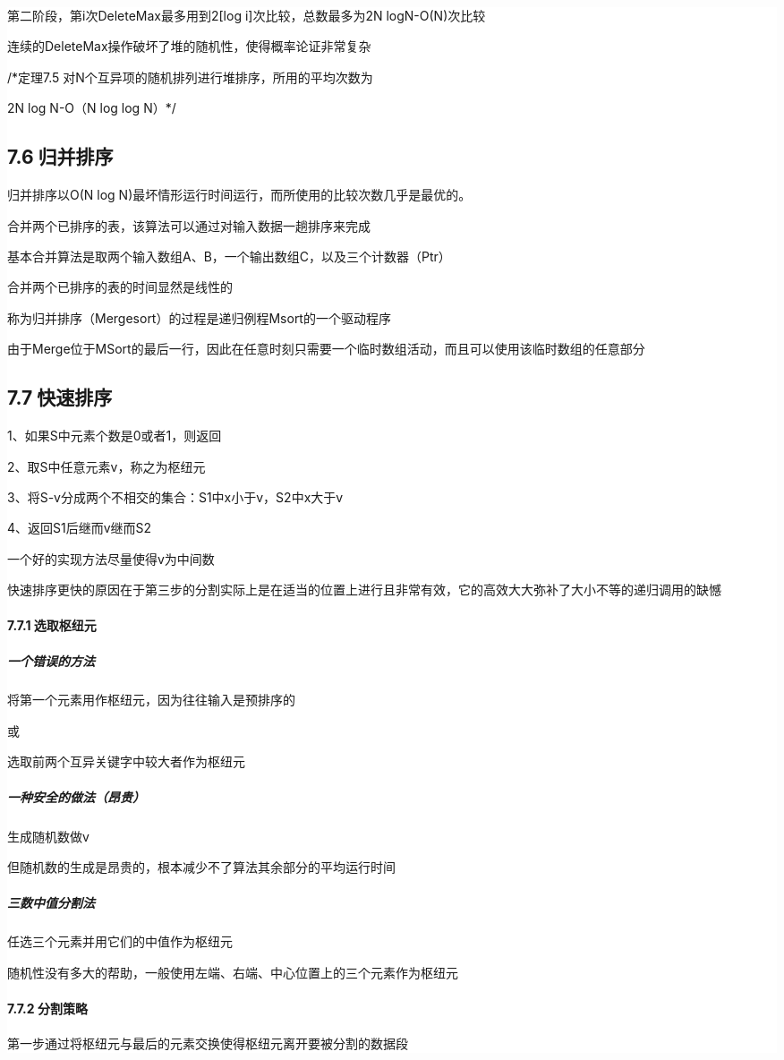 第二阶段，第i次DeleteMax最多用到2[log i]次比较，总数最多为2N logN-O(N)次比较

连续的DeleteMax操作破坏了堆的随机性，使得概率论证非常复杂

/*定理7.5 对N个互异项的随机排列进行堆排序，所用的平均次数为

2N log N-O（N log log N）*/

## 7.6  归并排序

归并排序以O(N log N)最坏情形运行时间运行，而所使用的比较次数几乎是最优的。

合并两个已排序的表，该算法可以通过对输入数据一趟排序来完成

基本合并算法是取两个输入数组A、B，一个输出数组C，以及三个计数器（Ptr）

合并两个已排序的表的时间显然是线性的

称为归并排序（Mergesort）的过程是递归例程Msort的一个驱动程序

由于Merge位于MSort的最后一行，因此在任意时刻只需要一个临时数组活动，而且可以使用该临时数组的任意部分

## 7.7  快速排序

1、如果S中元素个数是0或者1，则返回

2、取S中任意元素v，称之为枢纽元

3、将S-v分成两个不相交的集合：S1中x小于v，S2中x大于v

4、返回S1后继而v继而S2

一个好的实现方法尽量使得v为中间数

快速排序更快的原因在于第三步的分割实际上是在适当的位置上进行且非常有效，它的高效大大弥补了大小不等的递归调用的缺憾

#### 7.7.1  选取枢纽元

##### 一个错误的方法

将第一个元素用作枢纽元，因为往往输入是预排序的

或

选取前两个互异关键字中较大者作为枢纽元

##### 一种安全的做法（昂贵）

生成随机数做v

但随机数的生成是昂贵的，根本减少不了算法其余部分的平均运行时间

##### 三数中值分割法

任选三个元素并用它们的中值作为枢纽元

随机性没有多大的帮助，一般使用左端、右端、中心位置上的三个元素作为枢纽元

#### 7.7.2  分割策略

第一步通过将枢纽元与最后的元素交换使得枢纽元离开要被分割的数据段
